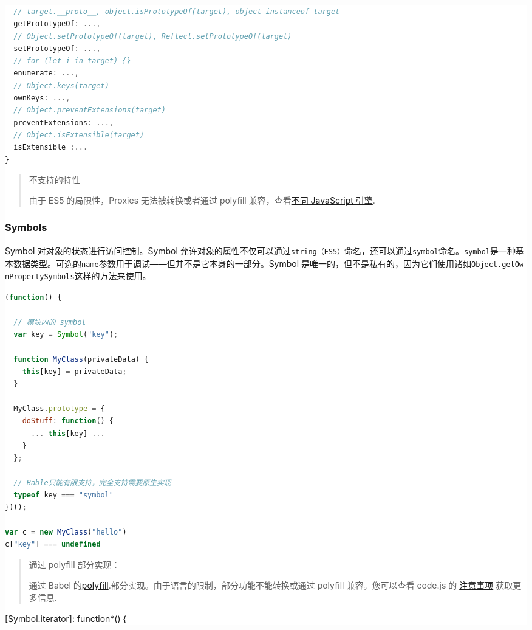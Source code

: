 ```js
  // target.__proto__, object.isPrototypeOf(target), object instanceof target
  getPrototypeOf: ...,
  // Object.setPrototypeOf(target), Reflect.setPrototypeOf(target)
  setPrototypeOf: ...,
  // for (let i in target) {}
  enumerate: ...,
  // Object.keys(target)
  ownKeys: ...,
  // Object.preventExtensions(target)
  preventExtensions: ...,
  // Object.isExtensible(target)
  isExtensible :...
}
```

> 不支持的特性
>
> 由于 ES5 的局限性，Proxies 无法被转换或者通过 polyfill 兼容，查看[不同 JavaScript 引擎](https://kangax.github.io/compat-table/es6/#test-Proxy).

### Symbols

Symbol 对对象的状态进行访问控制。Symbol 允许对象的属性不仅可以通过`string（ES5）`命名，还可以通过`symbol`命名。`symbol`是一种基本数据类型。可选的`name`参数用于调试——但并不是它本身的一部分。Symbol 是唯一的，但不是私有的，因为它们使用诸如`Object.getOwnPropertySymbols`这样的方法来使用。

```js
(function() {

  // 模块内的 symbol
  var key = Symbol("key");

  function MyClass(privateData) {
    this[key] = privateData;
  }

  MyClass.prototype = {
    doStuff: function() {
      ... this[key] ...
    }
  };

  // Bable只能有限支持，完全支持需要原生实现
  typeof key === "symbol"
})();

var c = new MyClass("hello")
c["key"] === undefined
```

> 通过 polyfill 部分实现：
>
> 通过 Babel 的[polyfill](https://www.babeljs.cn/docs/usage/polyfill).部分实现。由于语言的限制，部分功能不能转换或通过 polyfill 兼容。您可以查看 code.js 的 [注意事项](https://github.com/zloirock/core-js#caveats-when-using-symbol-polyfill) 获取更多信息.


  ["__proto__"]: somethingElse,
  ["prop_" + (() => 42)()]: 42
  [Symbol.iterator]: function*() {